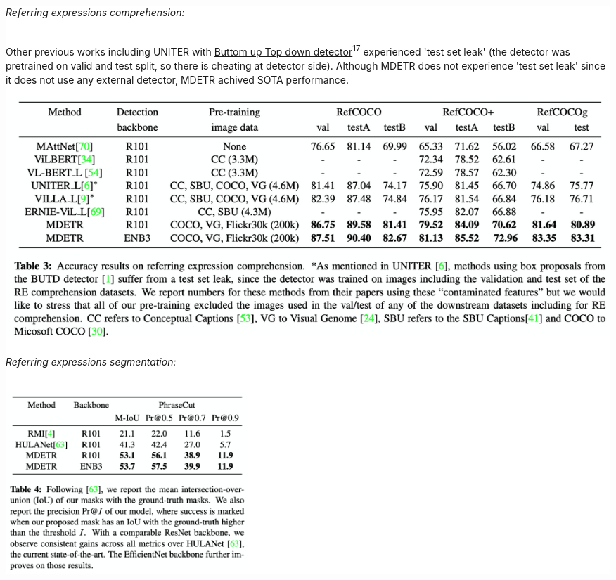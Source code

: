 ###### Referring expressions comprehension: 

Other previous works including UNITER with [Buttom up Top down detector](https://github.com/peteanderson80/bottom-up-attention)<sup>17</sup> experienced 'test set leak' (the detector was pretrained on valid and test split, so there is cheating at detector side). Although MDETR does not experience 'test set leak' since it does not use any external detector, MDETR achived SOTA performance.

<img src="../../.gitbook/assets/48/referring_expression_comprehension_result.png" alt="referring_expression_comprehension_result" style="width:100%;"/>

###### Referring expressions segmentation:

<img src="../../.gitbook/assets/48/referring_expression_segmentation_result.png" alt="referring_expression_segmentation_result" style="width:40%;"/>
